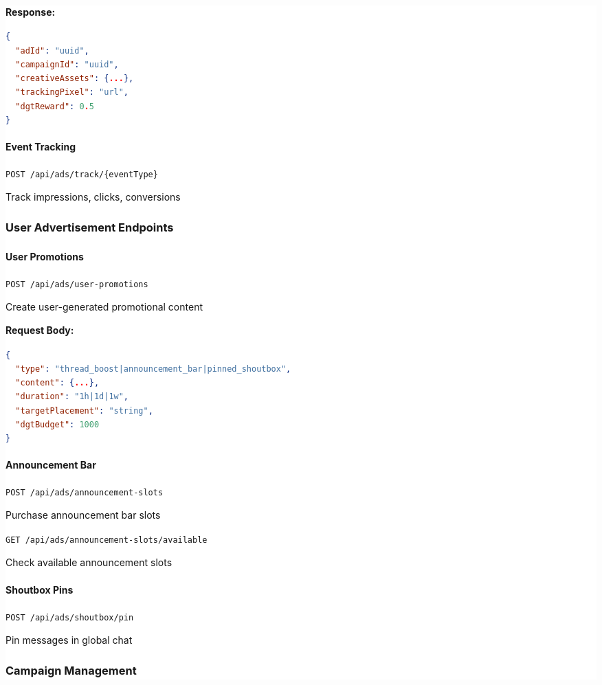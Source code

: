 **Response:**
```json
{
  "adId": "uuid",
  "campaignId": "uuid",
  "creativeAssets": {...},
  "trackingPixel": "url",
  "dgtReward": 0.5
}
```

#### Event Tracking
```
POST /api/ads/track/{eventType}
```
Track impressions, clicks, conversions

### User Advertisement Endpoints

#### User Promotions
```
POST /api/ads/user-promotions
```
Create user-generated promotional content

**Request Body:**
```json
{
  "type": "thread_boost|announcement_bar|pinned_shoutbox",
  "content": {...},
  "duration": "1h|1d|1w",
  "targetPlacement": "string",
  "dgtBudget": 1000
}
```

#### Announcement Bar
```
POST /api/ads/announcement-slots
```
Purchase announcement bar slots

```
GET /api/ads/announcement-slots/available
```
Check available announcement slots

#### Shoutbox Pins
```
POST /api/ads/shoutbox/pin
```
Pin messages in global chat

### Campaign Management
